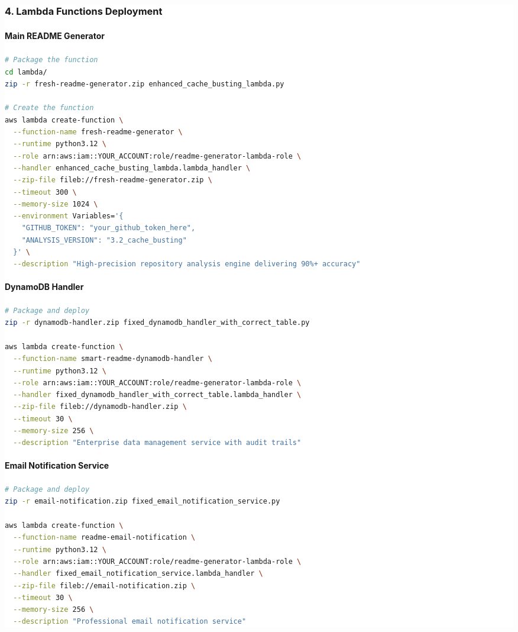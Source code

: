 ### **4. Lambda Functions Deployment**

#### **Main README Generator**
```bash
# Package the function
cd lambda/
zip -r fresh-readme-generator.zip enhanced_cache_busting_lambda.py

# Create the function
aws lambda create-function \
  --function-name fresh-readme-generator \
  --runtime python3.12 \
  --role arn:aws:iam::YOUR_ACCOUNT:role/readme-generator-lambda-role \
  --handler enhanced_cache_busting_lambda.lambda_handler \
  --zip-file fileb://fresh-readme-generator.zip \
  --timeout 300 \
  --memory-size 1024 \
  --environment Variables='{
    "GITHUB_TOKEN": "your_github_token_here",
    "ANALYSIS_VERSION": "3.2_cache_busting"
  }' \
  --description "High-precision repository analysis engine delivering 90%+ accuracy"
```

#### **DynamoDB Handler**
```bash
# Package and deploy
zip -r dynamodb-handler.zip fixed_dynamodb_handler_with_correct_table.py

aws lambda create-function \
  --function-name smart-readme-dynamodb-handler \
  --runtime python3.12 \
  --role arn:aws:iam::YOUR_ACCOUNT:role/readme-generator-lambda-role \
  --handler fixed_dynamodb_handler_with_correct_table.lambda_handler \
  --zip-file fileb://dynamodb-handler.zip \
  --timeout 30 \
  --memory-size 256 \
  --description "Enterprise data management service with audit trails"
```

#### **Email Notification Service**
```bash
# Package and deploy
zip -r email-notification.zip fixed_email_notification_service.py

aws lambda create-function \
  --function-name readme-email-notification \
  --runtime python3.12 \
  --role arn:aws:iam::YOUR_ACCOUNT:role/readme-generator-lambda-role \
  --handler fixed_email_notification_service.lambda_handler \
  --zip-file fileb://email-notification.zip \
  --timeout 30 \
  --memory-size 256 \
  --description "Professional email notification service"
```
